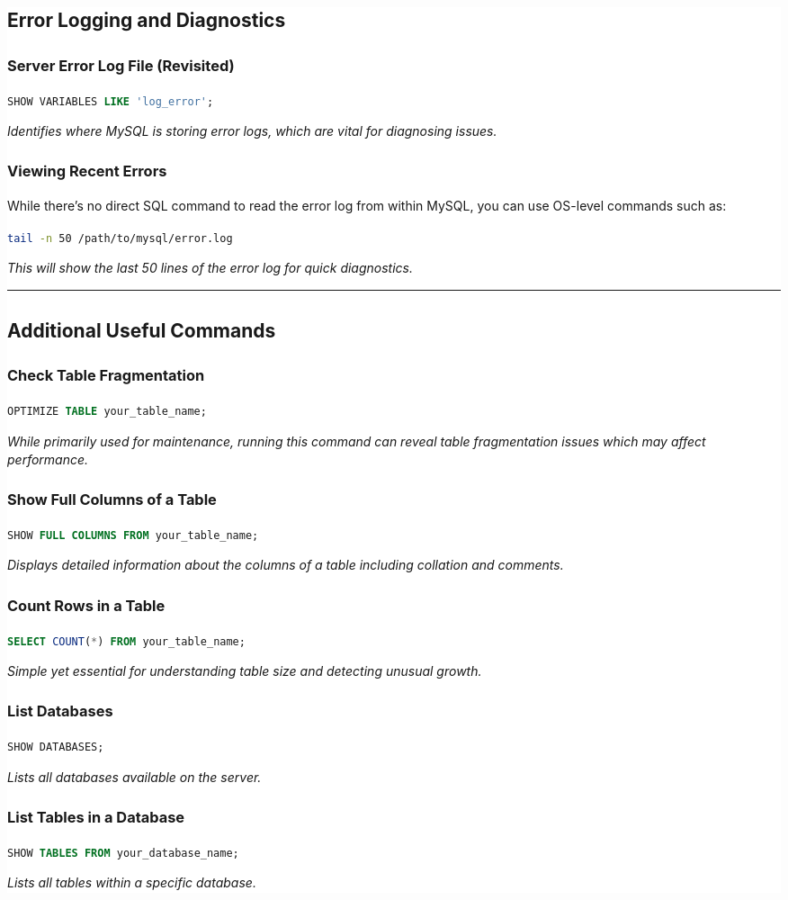 
## Error Logging and Diagnostics

### Server Error Log File (Revisited)
```sql
SHOW VARIABLES LIKE 'log_error';
```
*Identifies where MySQL is storing error logs, which are vital for diagnosing issues.*

### Viewing Recent Errors
While there’s no direct SQL command to read the error log from within MySQL, you can use OS-level commands such as:
```bash
tail -n 50 /path/to/mysql/error.log
```
*This will show the last 50 lines of the error log for quick diagnostics.*

---

## Additional Useful Commands

### Check Table Fragmentation
```sql
OPTIMIZE TABLE your_table_name;
```
*While primarily used for maintenance, running this command can reveal table fragmentation issues which may affect performance.*

### Show Full Columns of a Table
```sql
SHOW FULL COLUMNS FROM your_table_name;
```
*Displays detailed information about the columns of a table including collation and comments.*

### Count Rows in a Table
```sql
SELECT COUNT(*) FROM your_table_name;
```
*Simple yet essential for understanding table size and detecting unusual growth.*

### List Databases
```sql
SHOW DATABASES;
```
*Lists all databases available on the server.*

### List Tables in a Database
```sql
SHOW TABLES FROM your_database_name;
```
*Lists all tables within a specific database.*
